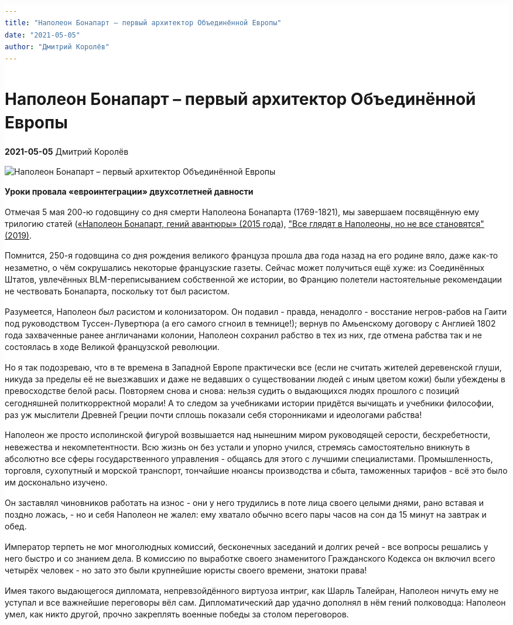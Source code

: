 ```yaml
---
title: "Наполеон Бонапарт – первый архитектор Объединённой Европы"
date: "2021-05-05"
author: "Дмитрий Королёв"
---
```


# Наполеон Бонапарт – первый архитектор Объединённой Европы

**2021-05-05** Дмитрий Королёв

![Наполеон Бонапарт – первый архитектор Объединённой Европы](https://upload.wikimedia.org/wikipedia/commons/thumb/5/53/Napoleon_Paul_Delaroche.jpg/564px-Napoleon_Paul_Delaroche.jpg)

**Уроки провала «евроинтеграции» двухсотлетней давности**

Отмечая 5 мая 200-ю годовщину со дня смерти Наполеона Бонапарта (1769-1821), мы завершаем посвящённую ему трилогию статей ([«Наполеон Бонапарт, гений авантюры» (2015 года](/9480.html)), ["Все глядят в Наполеоны, но не все становятся" (2019)](/10440.html).

Помнится, 250-я годовщина со дня рождения великого француза прошла два года назад на его родине вяло, даже как-то незаметно, о чём сокрушались некоторые французские газеты. Сейчас может получиться ещё хуже: из Соединённых Штатов, увлечённых BLM-переписыванием собственной же истории, во Францию полетели настоятельные рекомендации не чествовать Бонапарта, поскольку тот был расистом.

Разумеется, Наполеон *был* расистом и колонизатором. Он подавил - правда, ненадолго - восстание негров-рабов на Гаити под руководством Туссен-Лувертюра (а его самого сгноил в темнице!); вернув по Амьенскому договору с Англией 1802 года захваченные ранее англичанами колонии, Наполеон сохранил рабство в тех из них, где отмена рабства так и не состоялась в ходе Великой французской революции.

Но я так подозреваю, что в те времена в Западной Европе практически все (если не считать жителей деревенской глуши, никуда за пределы её не выезжавших и даже не ведавших о существовании людей с иным цветом кожи) были убеждены в превосходстве белой расы. Повторяем снова и снова: нельзя судить о выдающихся людях прошлого с позиций сегодняшней политкорректной морали! А то следом за учебниками истории придётся вычищать и учебники философии, раз уж мыслители Древней Греции почти сплошь показали себя сторонниками и идеологами рабства!

Наполеон же просто исполинской фигурой возвышается над нынешним миром руководящей серости, бесхребетности, невежества и некомпетентности. Всю жизнь он без устали и упорно учился, стремясь самостоятельно вникнуть в абсолютно все сферы государственного управления - общаясь для этого с лучшими специалистами. Промышленность, торговля, сухопутный и морской транспорт, тончайшие нюансы производства и сбыта, таможенных тарифов - всё это было им досконально изучено.

Он заставлял чиновников работать на износ - они у него трудились в поте лица своего целыми днями, рано вставая и поздно ложась, - но и себя Наполеон не жалел: ему хватало обычно всего пары часов на сон да 15 минут на завтрак и обед.

Император терпеть не мог многолюдных комиссий, бесконечных заседаний и долгих речей - все вопросы решались у него быстро и со знанием дела. В комиссию по выработке своего знаменитого Гражданского Кодекса он включил всего четырёх человек - но зато это были крупнейшие юристы своего времени, знатоки права!

Имея такого выдающегося дипломата, непревзойдённого виртуоза интриг, как Шарль Талейран, Наполеон ничуть ему не уступал и все важнейшие переговоры вёл сам. Дипломатический дар удачно дополнял в нём гений полководца: Наполеон умел, как никто другой, прочно закреплять военные победы за столом переговоров.
